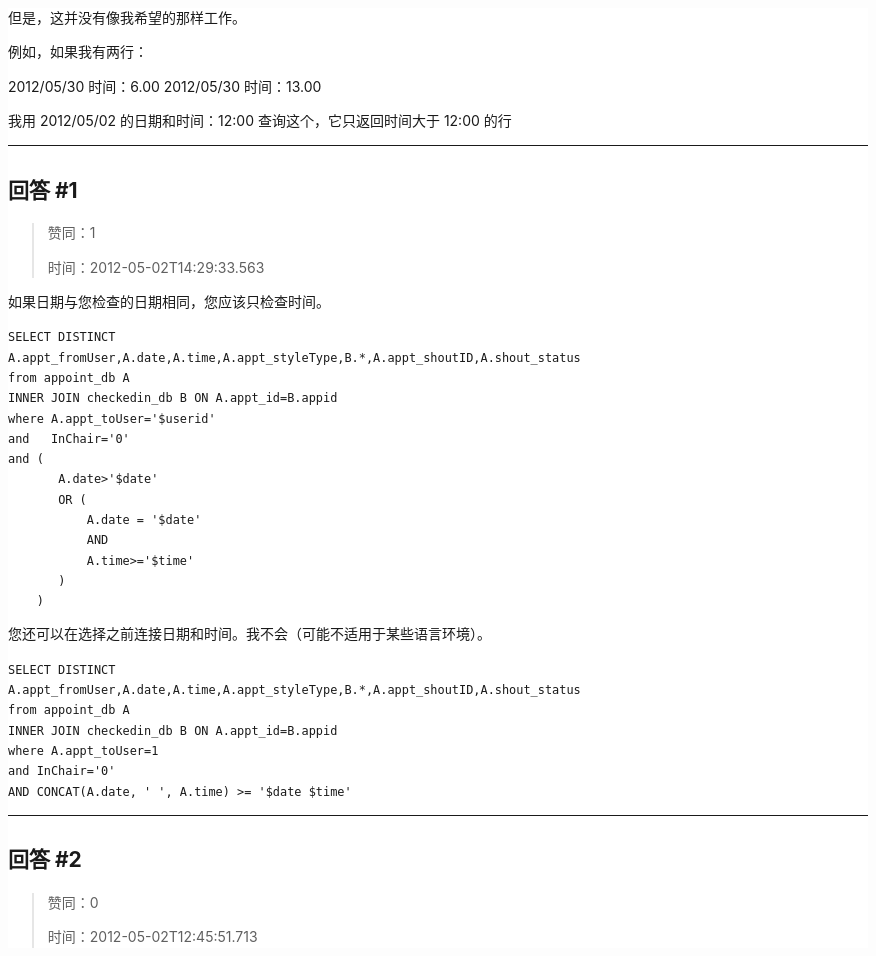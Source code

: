 但是，这并没有像我希望的那样工作。

例如，如果我有两行：

2012/05/30 时间：6.00
2012/05/30 时间：13.00

我用 2012/05/02 的日期和时间：12:00 查询这个，它只返回时间大于 12:00 的行

* * *

## 回答 #1

> 赞同：1
> 
> 时间：2012-05-02T14:29:33.563

如果日期与您检查的日期相同，您应该只检查时间。

```
SELECT DISTINCT     
A.appt_fromUser,A.date,A.time,A.appt_styleType,B.*,A.appt_shoutID,A.shout_status
from appoint_db A
INNER JOIN checkedin_db B ON A.appt_id=B.appid 
where A.appt_toUser='$userid'
and   InChair='0'
and (
       A.date>'$date'
       OR (
           A.date = '$date'
           AND
           A.time>='$time'
       )
    ) 
```

您还可以在选择之前连接日期和时间。我不会（可能不适用于某些语言环境）。

```
SELECT DISTINCT
A.appt_fromUser,A.date,A.time,A.appt_styleType,B.*,A.appt_shoutID,A.shout_status
from appoint_db A
INNER JOIN checkedin_db B ON A.appt_id=B.appid
where A.appt_toUser=1
and InChair='0'
AND CONCAT(A.date, ' ', A.time) >= '$date $time' 
```

* * *

## 回答 #2

> 赞同：0
> 
> 时间：2012-05-02T12:45:51.713
